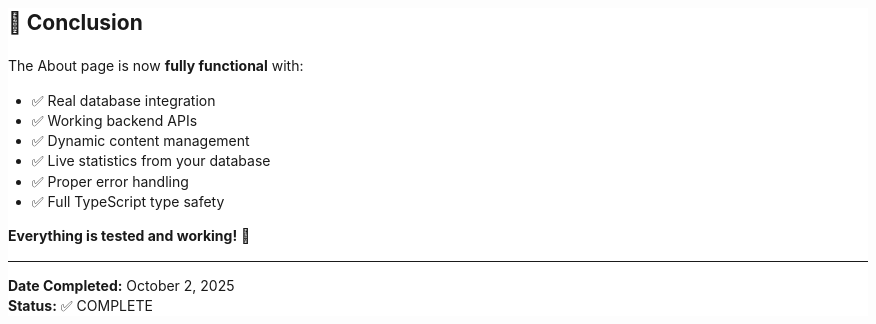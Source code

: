 ## 🎉 Conclusion

The About page is now **fully functional** with:

- ✅ Real database integration
- ✅ Working backend APIs
- ✅ Dynamic content management
- ✅ Live statistics from your database
- ✅ Proper error handling
- ✅ Full TypeScript type safety

**Everything is tested and working!** 🚀

---

**Date Completed:** October 2, 2025  
**Status:** ✅ COMPLETE
